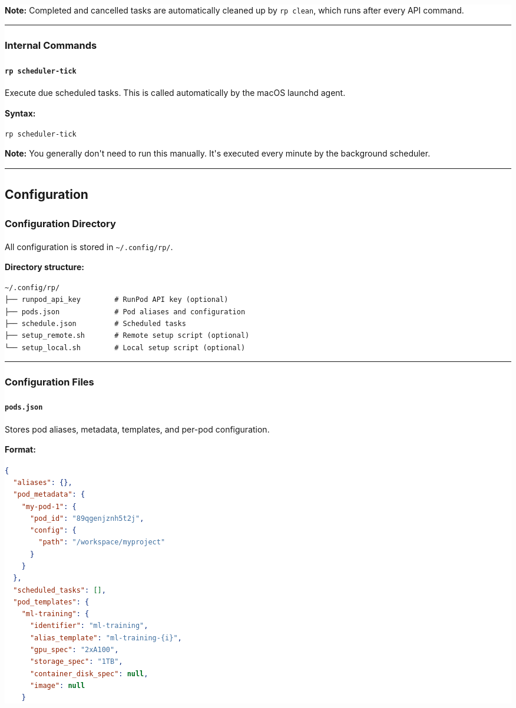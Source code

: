 **Note:** Completed and cancelled tasks are automatically cleaned up by `rp clean`, which runs after every API command.

---

### Internal Commands

#### `rp scheduler-tick`

Execute due scheduled tasks. This is called automatically by the macOS launchd agent.

**Syntax:**
```bash
rp scheduler-tick
```

**Note:** You generally don't need to run this manually. It's executed every minute by the background scheduler.

---

## Configuration

### Configuration Directory

All configuration is stored in `~/.config/rp/`.

**Directory structure:**
```
~/.config/rp/
├── runpod_api_key        # RunPod API key (optional)
├── pods.json             # Pod aliases and configuration
├── schedule.json         # Scheduled tasks
├── setup_remote.sh       # Remote setup script (optional)
└── setup_local.sh        # Local setup script (optional)
```

---

### Configuration Files

#### `pods.json`

Stores pod aliases, metadata, templates, and per-pod configuration.

**Format:**
```json
{
  "aliases": {},
  "pod_metadata": {
    "my-pod-1": {
      "pod_id": "89qgenjznh5t2j",
      "config": {
        "path": "/workspace/myproject"
      }
    }
  },
  "scheduled_tasks": [],
  "pod_templates": {
    "ml-training": {
      "identifier": "ml-training",
      "alias_template": "ml-training-{i}",
      "gpu_spec": "2xA100",
      "storage_spec": "1TB",
      "container_disk_spec": null,
      "image": null
    }
```